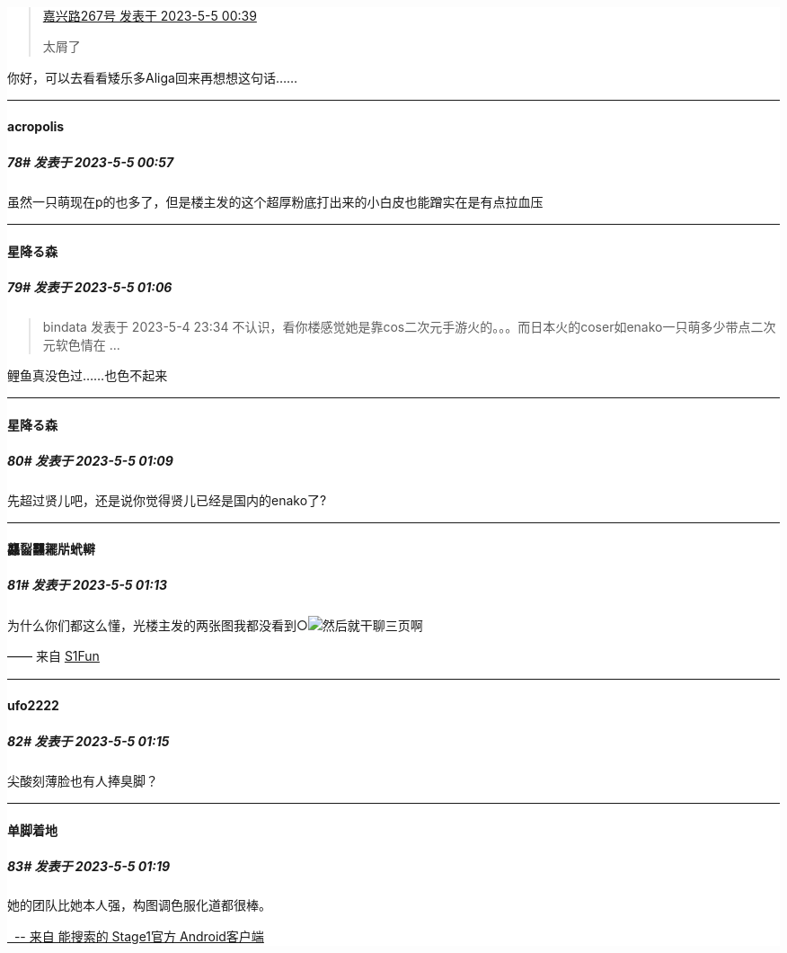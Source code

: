 <blockquote><a href="httphttps://bbs.saraba1st.com/2b/forum.php?mod=redirect&amp;goto=findpost&amp;pid=60726504&amp;ptid=2133128" target="_blank">嘉兴路267号 发表于 2023-5-5 00:39</a>

太屑了</blockquote>
你好，可以去看看矮乐多Aliga回来再想想这句话……


*****

####  acropolis  
##### 78#       发表于 2023-5-5 00:57

虽然一只萌现在p的也多了，但是楼主发的这个超厚粉底打出来的小白皮也能蹭实在是有点拉血压


*****

####  星降る森  
##### 79#       发表于 2023-5-5 01:06

<blockquote>bindata 发表于 2023-5-4 23:34
不认识，看你楼感觉她是靠cos二次元手游火的。。。而日本火的coser如enako一只萌多少带点二次元软色情在 ...</blockquote>
鲤鱼真没色过……也色不起来

*****

####  星降る森  
##### 80#       发表于 2023-5-5 01:09

先超过贤儿吧，还是说你觉得贤儿已经是国内的enako了?

*****

####  龘䶛䨻䎱㸞蚮䡶  
##### 81#       发表于 2023-5-5 01:13

为什么你们都这么懂，光楼主发的两张图我都没看到○<img src="https://static.saraba1st.com/image/smiley/face2017/067.png" referrerpolicy="no-referrer">然后就干聊三页啊

—— 来自 [S1Fun](https://s1fun.koalcat.com)


*****

####  ufo2222  
##### 82#       发表于 2023-5-5 01:15

尖酸刻薄脸也有人捧臭脚？

*****

####  单脚着地  
##### 83#       发表于 2023-5-5 01:19

她的团队比她本人强，构图调色服化道都很棒。

[  -- 来自 能搜索的 Stage1官方 Android客户端](https://www.coolapk.com/apk/140634)
